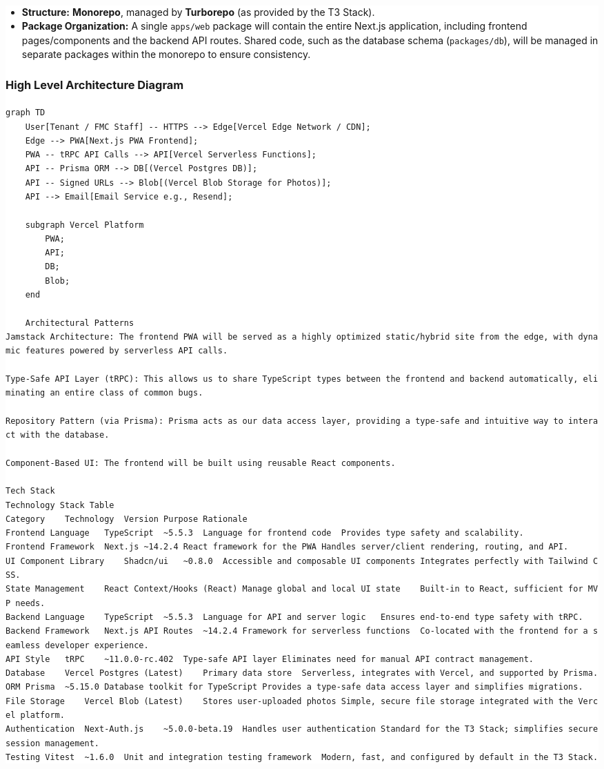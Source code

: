 * **Structure:** **Monorepo**, managed by **Turborepo** (as provided by the T3 Stack).
* **Package Organization:** A single `apps/web` package will contain the entire Next.js application, including frontend pages/components and the backend API routes. Shared code, such as the database schema (`packages/db`), will be managed in separate packages within the monorepo to ensure consistency.

### High Level Architecture Diagram
```mermaid
graph TD
    User[Tenant / FMC Staff] -- HTTPS --> Edge[Vercel Edge Network / CDN];
    Edge --> PWA[Next.js PWA Frontend];
    PWA -- tRPC API Calls --> API[Vercel Serverless Functions];
    API -- Prisma ORM --> DB[(Vercel Postgres DB)];
    API -- Signed URLs --> Blob[(Vercel Blob Storage for Photos)];
    API --> Email[Email Service e.g., Resend];

    subgraph Vercel Platform
        PWA;
        API;
        DB;
        Blob;
    end

    Architectural Patterns
Jamstack Architecture: The frontend PWA will be served as a highly optimized static/hybrid site from the edge, with dynamic features powered by serverless API calls.

Type-Safe API Layer (tRPC): This allows us to share TypeScript types between the frontend and backend automatically, eliminating an entire class of common bugs.

Repository Pattern (via Prisma): Prisma acts as our data access layer, providing a type-safe and intuitive way to interact with the database.

Component-Based UI: The frontend will be built using reusable React components.

Tech Stack
Technology Stack Table
Category	Technology	Version	Purpose	Rationale
Frontend Language	TypeScript	~5.5.3	Language for frontend code	Provides type safety and scalability.
Frontend Framework	Next.js	~14.2.4	React framework for the PWA	Handles server/client rendering, routing, and API.
UI Component Library	Shadcn/ui	~0.8.0	Accessible and composable UI components	Integrates perfectly with Tailwind CSS.
State Management	React Context/Hooks	(React)	Manage global and local UI state	Built-in to React, sufficient for MVP needs.
Backend Language	TypeScript	~5.5.3	Language for API and server logic	Ensures end-to-end type safety with tRPC.
Backend Framework	Next.js API Routes	~14.2.4	Framework for serverless functions	Co-located with the frontend for a seamless developer experience.
API Style	tRPC	~11.0.0-rc.402	Type-safe API layer	Eliminates need for manual API contract management.
Database	Vercel Postgres	(Latest)	Primary data store	Serverless, integrates with Vercel, and supported by Prisma.
ORM	Prisma	~5.15.0	Database toolkit for TypeScript	Provides a type-safe data access layer and simplifies migrations.
File Storage	Vercel Blob	(Latest)	Stores user-uploaded photos	Simple, secure file storage integrated with the Vercel platform.
Authentication	Next-Auth.js	~5.0.0-beta.19	Handles user authentication	Standard for the T3 Stack; simplifies secure session management.
Testing	Vitest	~1.6.0	Unit and integration testing framework	Modern, fast, and configured by default in the T3 Stack.
```